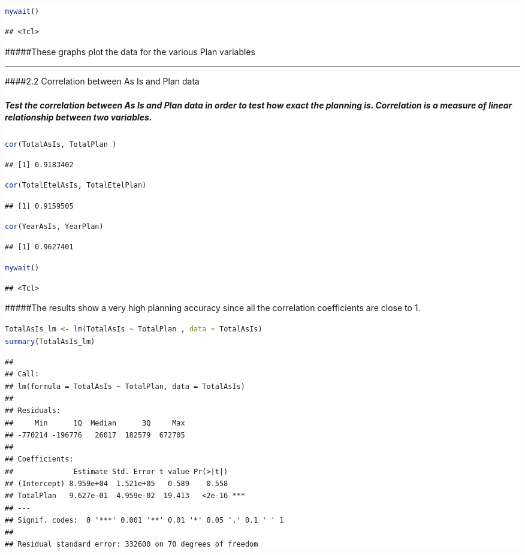 ```r
mywait()
```

```
## <Tcl>
```
#####These graphs plot the data for the various Plan variables

****************************
<div id='id-section2.2'/>
####2.2 Correlation between As Is and Plan data

##### Test the correlation between As Is and Plan data in order to test how exact the planning is. Correlation is a measure of linear relationship between two variables. 

```r
cor(TotalAsIs, TotalPlan )
```

```
## [1] 0.9183402
```

```r
cor(TotalEtelAsIs, TotalEtelPlan)
```

```
## [1] 0.9159505
```

```r
cor(YearAsIs, YearPlan)
```

```
## [1] 0.9627401
```

```r
mywait()
```

```
## <Tcl>
```
#####The results show a very high planning accuracy since all the correlation coefficients are close to 1. 


```r
TotalAsIs_lm <- lm(TotalAsIs ~ TotalPlan , data = TotalAsIs)
summary(TotalAsIs_lm)
```

```
## 
## Call:
## lm(formula = TotalAsIs ~ TotalPlan, data = TotalAsIs)
## 
## Residuals:
##     Min      1Q  Median      3Q     Max 
## -770214 -196776   26017  182579  672705 
## 
## Coefficients:
##              Estimate Std. Error t value Pr(>|t|)    
## (Intercept) 8.959e+04  1.521e+05   0.589    0.558    
## TotalPlan   9.627e-01  4.959e-02  19.413   <2e-16 ***
## ---
## Signif. codes:  0 '***' 0.001 '**' 0.01 '*' 0.05 '.' 0.1 ' ' 1
## 
## Residual standard error: 332600 on 70 degrees of freedom
```